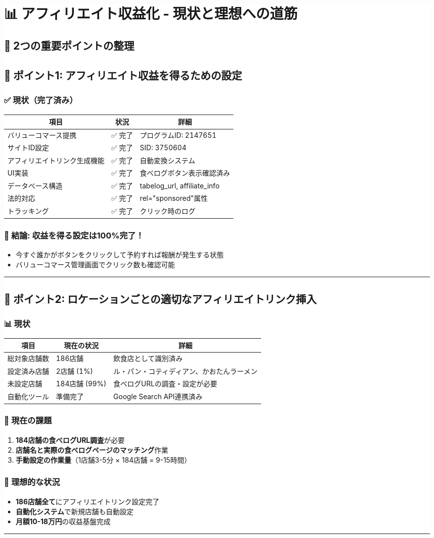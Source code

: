 # 📊 アフィリエイト収益化 - 現状と理想への道筋

## 🎯 2つの重要ポイントの整理

## 📍 **ポイント1: アフィリエイト収益を得るための設定**

### ✅ **現状（完了済み）**
| 項目 | 状況 | 詳細 |
|------|------|------|
| バリューコマース提携 | ✅ 完了 | プログラムID: 2147651 |
| サイトID設定 | ✅ 完了 | SID: 3750604 |
| アフィリエイトリンク生成機能 | ✅ 完了 | 自動変換システム |
| UI実装 | ✅ 完了 | 食べログボタン表示確認済み |
| データベース構造 | ✅ 完了 | tabelog_url, affiliate_info |
| 法的対応 | ✅ 完了 | rel="sponsored"属性 |
| トラッキング | ✅ 完了 | クリック時のログ |

### 🎉 **結論: 収益を得る設定は100%完了！**
- 今すぐ誰かがボタンをクリックして予約すれば報酬が発生する状態
- バリューコマース管理画面でクリック数も確認可能

---

## 📍 **ポイント2: ロケーションごとの適切なアフィリエイトリンク挿入**

### 📊 **現状**
| 項目 | 現在の状況 | 詳細 |
|------|------------|------|
| 総対象店舗数 | 186店舗 | 飲食店として識別済み |
| 設定済み店舗 | 2店舗 (1%) | ル・パン・コティディアン、かおたんラーメン |
| 未設定店舗 | 184店舗 (99%) | 食べログURLの調査・設定が必要 |
| 自動化ツール | 準備完了 | Google Search API連携済み |

### 🔄 **現在の課題**
1. **184店舗の食べログURL調査**が必要
2. **店舗名と実際の食べログページのマッチング**作業
3. **手動設定の作業量**（1店舗3-5分 × 184店舗 = 9-15時間）

### 🎯 **理想的な状況**
- **186店舗全て**にアフィリエイトリンク設定完了
- **自動化システム**で新規店舗も自動設定
- **月額10-18万円**の収益基盤完成

---